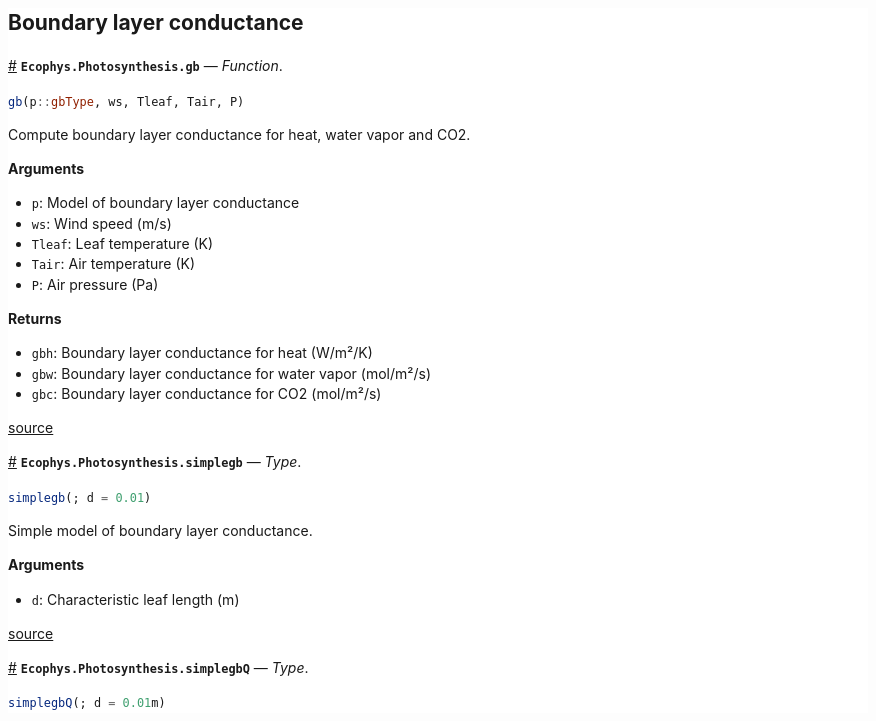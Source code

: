 
<a id='Boundary-layer-conductance'></a>

<a id='Boundary-layer-conductance-1'></a>

## Boundary layer conductance

<a id='Ecophys.Photosynthesis.gb' href='#Ecophys.Photosynthesis.gb'>#</a>
**`Ecophys.Photosynthesis.gb`** &mdash; *Function*.



```julia
gb(p::gbType, ws, Tleaf, Tair, P)
```

Compute boundary layer conductance for heat, water vapor and CO2.

**Arguments**

  * `p`: Model of boundary layer conductance
  * `ws`: Wind speed (m/s)
  * `Tleaf`: Leaf temperature (K)
  * `Tair`: Air temperature (K)
  * `P`: Air pressure (Pa)

**Returns**

  * `gbh`: Boundary layer conductance for heat (W/m²/K)
  * `gbw`: Boundary layer conductance for water vapor (mol/m²/s)
  * `gbc`: Boundary layer conductance for CO2 (mol/m²/s)


<a target='_blank' href='https://github.com/AleMorales/Ecophys.jl/blob/440e31c217ee4c624ba6eaceee041761101214bf/src/Photosynthesis/EnergyBalance/BoundaryLayer.jl#LL12-L28' class='documenter-source'>source</a><br>

<a id='Ecophys.Photosynthesis.simplegb' href='#Ecophys.Photosynthesis.simplegb'>#</a>
**`Ecophys.Photosynthesis.simplegb`** &mdash; *Type*.



```julia
simplegb(; d = 0.01)
```

Simple model of boundary layer conductance.

**Arguments**

  * `d`: Characteristic leaf length (m)


<a target='_blank' href='https://github.com/AleMorales/Ecophys.jl/blob/440e31c217ee4c624ba6eaceee041761101214bf/src/Photosynthesis/EnergyBalance/BoundaryLayer.jl#LL78-L85' class='documenter-source'>source</a><br>

<a id='Ecophys.Photosynthesis.simplegbQ' href='#Ecophys.Photosynthesis.simplegbQ'>#</a>
**`Ecophys.Photosynthesis.simplegbQ`** &mdash; *Type*.



```julia
simplegbQ(; d = 0.01m)
```
